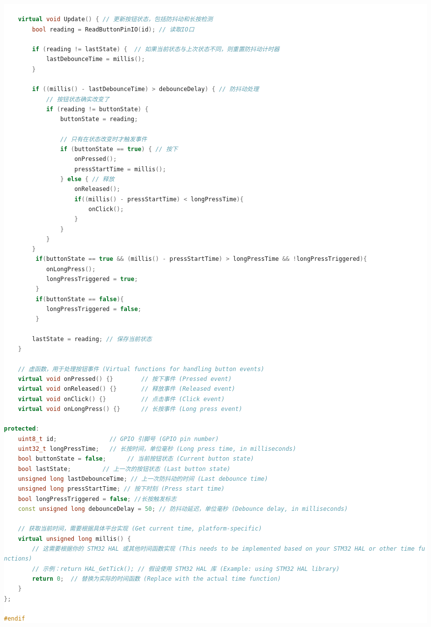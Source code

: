```c++

    virtual void Update() { // 更新按钮状态，包括防抖动和长按检测
        bool reading = ReadButtonPinIO(id); // 读取IO口

        if (reading != lastState) {  // 如果当前状态与上次状态不同，则重置防抖动计时器
            lastDebounceTime = millis();
        }

        if ((millis() - lastDebounceTime) > debounceDelay) { // 防抖动处理
            // 按钮状态确实改变了
            if (reading != buttonState) {
                buttonState = reading;

                // 只有在状态改变时才触发事件
                if (buttonState == true) { // 按下
                    onPressed();
                    pressStartTime = millis();
                } else { // 释放
                    onReleased();
                    if((millis() - pressStartTime) < longPressTime){
                        onClick();
                    }
                }
            }
        }
         if(buttonState == true && (millis() - pressStartTime) > longPressTime && !longPressTriggered){
            onLongPress();
            longPressTriggered = true;
         }
         if(buttonState == false){
            longPressTriggered = false;
         }

        lastState = reading; // 保存当前状态
    }

    // 虚函数，用于处理按钮事件 (Virtual functions for handling button events)
    virtual void onPressed() {}        // 按下事件 (Pressed event)
    virtual void onReleased() {}       // 释放事件 (Released event)
    virtual void onClick() {}          // 点击事件 (Click event)
    virtual void onLongPress() {}      // 长按事件 (Long press event)

protected:
    uint8_t id;               // GPIO 引脚号 (GPIO pin number)
    uint32_t longPressTime;   // 长按时间，单位毫秒 (Long press time, in milliseconds)
    bool buttonState = false;      // 当前按钮状态 (Current button state)
    bool lastState;         // 上一次的按钮状态 (Last button state)
    unsigned long lastDebounceTime; // 上一次防抖动的时间 (Last debounce time)
    unsigned long pressStartTime; // 按下时刻 (Press start time)
    bool longPressTriggered = false; //长按触发标志
    const unsigned long debounceDelay = 50; // 防抖动延迟，单位毫秒 (Debounce delay, in milliseconds)

    // 获取当前时间，需要根据具体平台实现 (Get current time, platform-specific)
    virtual unsigned long millis() {
        // 这需要根据你的 STM32 HAL 或其他时间函数实现 (This needs to be implemented based on your STM32 HAL or other time functions)
        // 示例：return HAL_GetTick(); // 假设使用 STM32 HAL 库 (Example: using STM32 HAL library)
        return 0;  // 替换为实际的时间函数 (Replace with the actual time function)
    }
};

#endif
```